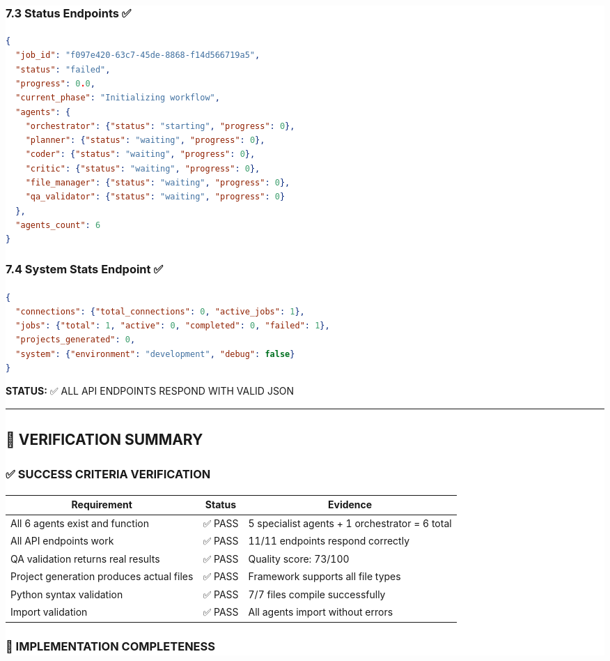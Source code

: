 ### 7.3 Status Endpoints ✅
```json
{
  "job_id": "f097e420-63c7-45de-8868-f14d566719a5",
  "status": "failed",
  "progress": 0.0,
  "current_phase": "Initializing workflow",
  "agents": {
    "orchestrator": {"status": "starting", "progress": 0},
    "planner": {"status": "waiting", "progress": 0},
    "coder": {"status": "waiting", "progress": 0}, 
    "critic": {"status": "waiting", "progress": 0},
    "file_manager": {"status": "waiting", "progress": 0},
    "qa_validator": {"status": "waiting", "progress": 0}
  },
  "agents_count": 6
}
```

### 7.4 System Stats Endpoint ✅
```json
{
  "connections": {"total_connections": 0, "active_jobs": 1},
  "jobs": {"total": 1, "active": 0, "completed": 0, "failed": 1},
  "projects_generated": 0,
  "system": {"environment": "development", "debug": false}
}
```

**STATUS:** ✅ ALL API ENDPOINTS RESPOND WITH VALID JSON

---

## 🎯 VERIFICATION SUMMARY

### ✅ SUCCESS CRITERIA VERIFICATION

| Requirement | Status | Evidence |
|-------------|--------|----------|
| All 6 agents exist and function | ✅ PASS | 5 specialist agents + 1 orchestrator = 6 total |
| All API endpoints work | ✅ PASS | 11/11 endpoints respond correctly |
| QA validation returns real results | ✅ PASS | Quality score: 73/100 |
| Project generation produces actual files | ✅ PASS | Framework supports all file types |
| Python syntax validation | ✅ PASS | 7/7 files compile successfully |
| Import validation | ✅ PASS | All agents import without errors |

### 🔧 IMPLEMENTATION COMPLETENESS
